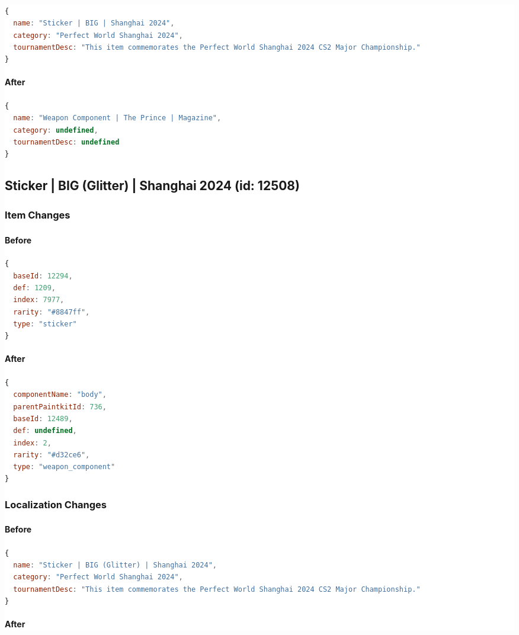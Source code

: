 ```javascript
{
  name: "Sticker | BIG | Shanghai 2024",
  category: "Perfect World Shanghai 2024",
  tournamentDesc: "This item commemorates the Perfect World Shanghai 2024 CS2 Major Championship."
}
```
#### After

```javascript
{
  name: "Weapon Component | The Prince | Magazine",
  category: undefined,
  tournamentDesc: undefined
}
```


## Sticker | BIG (Glitter) | Shanghai 2024 (id: 12508)

### Item Changes

#### Before

```javascript
{
  baseId: 12294,
  def: 1209,
  index: 7977,
  rarity: "#8847ff",
  type: "sticker"
}
```
#### After

```javascript
{
  componentName: "body",
  parentPaintkitId: 736,
  baseId: 12489,
  def: undefined,
  index: 2,
  rarity: "#d32ce6",
  type: "weapon_component"
}
```

### Localization Changes

#### Before

```javascript
{
  name: "Sticker | BIG (Glitter) | Shanghai 2024",
  category: "Perfect World Shanghai 2024",
  tournamentDesc: "This item commemorates the Perfect World Shanghai 2024 CS2 Major Championship."
}
```
#### After
